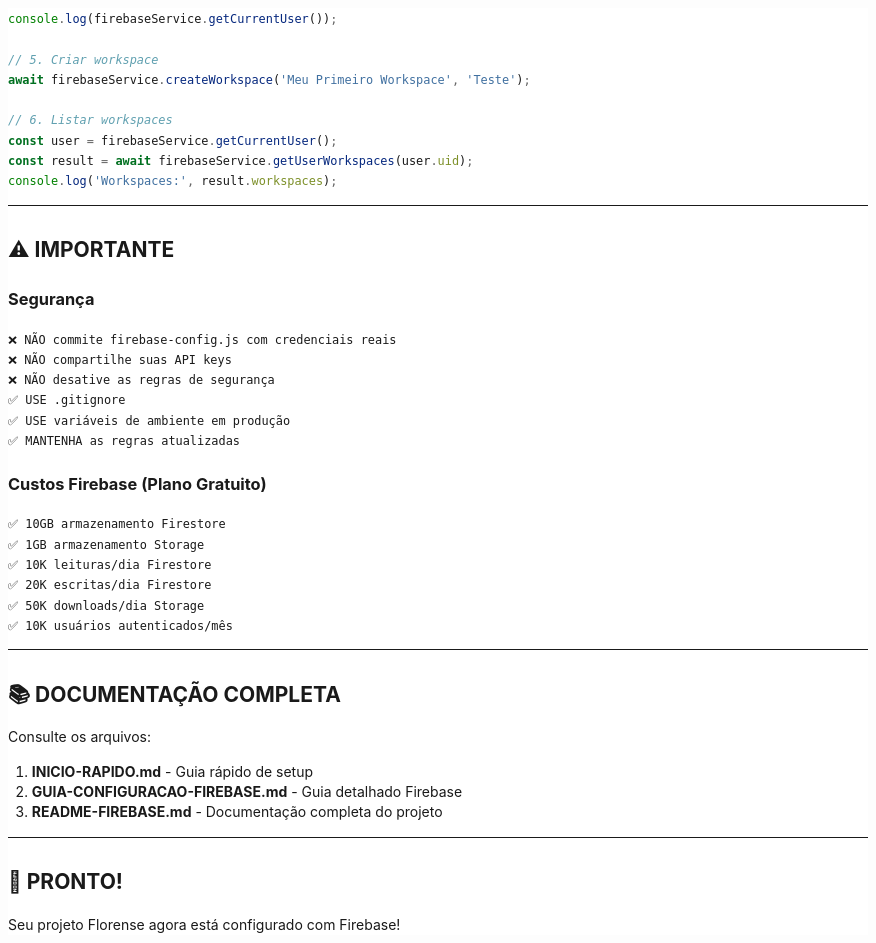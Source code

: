 ```javascript
console.log(firebaseService.getCurrentUser());

// 5. Criar workspace
await firebaseService.createWorkspace('Meu Primeiro Workspace', 'Teste');

// 6. Listar workspaces
const user = firebaseService.getCurrentUser();
const result = await firebaseService.getUserWorkspaces(user.uid);
console.log('Workspaces:', result.workspaces);
```

---

## ⚠️ IMPORTANTE

### Segurança

```
❌ NÃO commite firebase-config.js com credenciais reais
❌ NÃO compartilhe suas API keys
❌ NÃO desative as regras de segurança
✅ USE .gitignore
✅ USE variáveis de ambiente em produção
✅ MANTENHA as regras atualizadas
```

### Custos Firebase (Plano Gratuito)

```
✅ 10GB armazenamento Firestore
✅ 1GB armazenamento Storage
✅ 10K leituras/dia Firestore
✅ 20K escritas/dia Firestore
✅ 50K downloads/dia Storage
✅ 10K usuários autenticados/mês
```

---

## 📚 DOCUMENTAÇÃO COMPLETA

Consulte os arquivos:

1. **INICIO-RAPIDO.md** - Guia rápido de setup
2. **GUIA-CONFIGURACAO-FIREBASE.md** - Guia detalhado Firebase
3. **README-FIREBASE.md** - Documentação completa do projeto

---

## 🎉 PRONTO!

Seu projeto Florense agora está configurado com Firebase!
